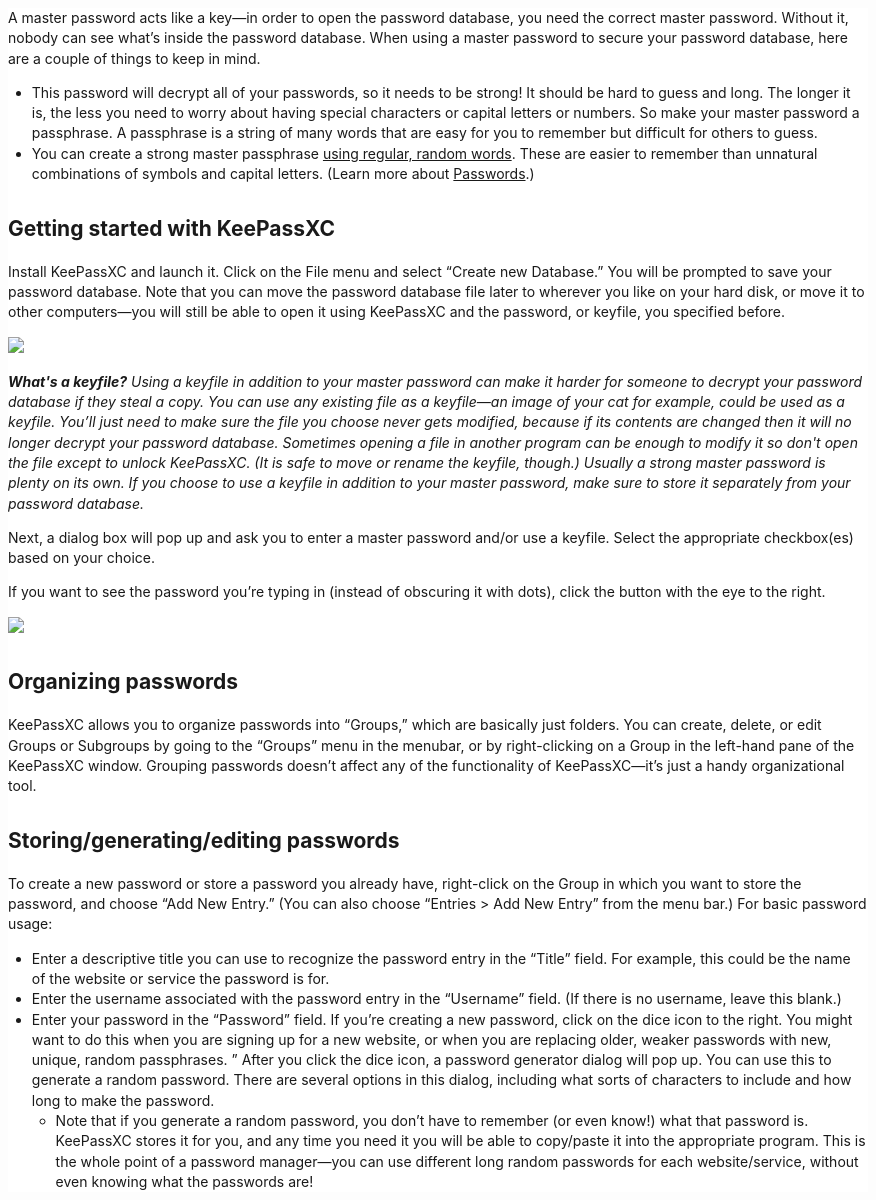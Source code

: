 A master password acts like a key—in order to open the password database, you need the correct master password. Without it, nobody can see what’s inside the password database. When using a master password to secure your password database, here are a couple of things to keep in mind.

*   This password will decrypt all of your passwords, so it needs to be strong! It should be hard to guess and long. The longer it is, the less you need to worry about having special characters or capital letters or numbers. So make your master password a passphrase. A passphrase is a string of many words that are easy for you to remember but difficult for others to guess.
*   You can create a strong master passphrase [using regular, random words](https://www.eff.org/dice). These are easier to remember than unnatural combinations of symbols and capital letters. (Learn more about [Passwords](umbrella://lesson/passwords).)

Getting started with KeePassXC
------------------------------

Install KeePassXC and launch it. Click on the File menu and select “Create new Database.” You will be prompted to save your password database. Note that you can move the password database file later to wherever you like on your hard disk, or move it to other computers—you will still be able to open it using KeePassXC and the password, or keyfile, you specified before.

![](tool_keepassxc1._creating_an_account.png)

**_What's a keyfile?_** _Using a keyfile in addition to your master password can make it harder for someone to decrypt your password database if they steal a copy. You can use any existing file as a keyfile—an image of your cat for example, could be used as a keyfile. You’ll just need to make sure the file you choose never gets modified, because if its contents are changed then it will no longer decrypt your password database. Sometimes opening a file in another program can be enough to modify it so don't open the file except to unlock KeePassXC. (It is safe to move or rename the keyfile, though.) Usually a strong master password is plenty on its own. If you choose to use a keyfile in addition to your master password, make sure to store it separately from your password database._

Next, a dialog box will pop up and ask you to enter a master password and/or use a keyfile. Select the appropriate checkbox(es) based on your choice.

If you want to see the password you’re typing in (instead of obscuring it with dots), click the button with the eye to the right.

![](tool_keepassxc2._creating_master_key.png)

Organizing passwords
--------------------

KeePassXC allows you to organize passwords into “Groups,” which are basically just folders. You can create, delete, or edit Groups or Subgroups by going to the “Groups” menu in the menubar, or by right-clicking on a Group in the left-hand pane of the KeePassXC window. Grouping passwords doesn’t affect any of the functionality of KeePassXC—it’s just a handy organizational tool.

Storing/generating/editing passwords
------------------------------------

To create a new password or store a password you already have, right-click on the Group in which you want to store the password, and choose “Add New Entry.” (You can also choose “Entries > Add New Entry” from the menu bar.) For basic password usage:

*   Enter a descriptive title you can use to recognize the password entry in the “Title” field. For example, this could be the name of the website or service the password is for.
*   Enter the username associated with the password entry in the “Username” field. (If there is no username, leave this blank.)
*   Enter your password in the “Password” field. If you’re creating a new password, click on the dice icon to the right. You might want to do this when you are signing up for a new website, or when you are replacing older, weaker passwords with new, unique, random passphrases. ” After you click the dice icon, a password generator dialog will pop up. You can use this to generate a random password. There are several options in this dialog, including what sorts of characters to include and how long to make the password.
    *   Note that if you generate a random password, you don’t have to remember (or even know!) what that password is. KeePassXC stores it for you, and any time you need it you will be able to copy/paste it into the appropriate program. This is the whole point of a password manager—you can use different long random passwords for each website/service, without even knowing what the passwords are!